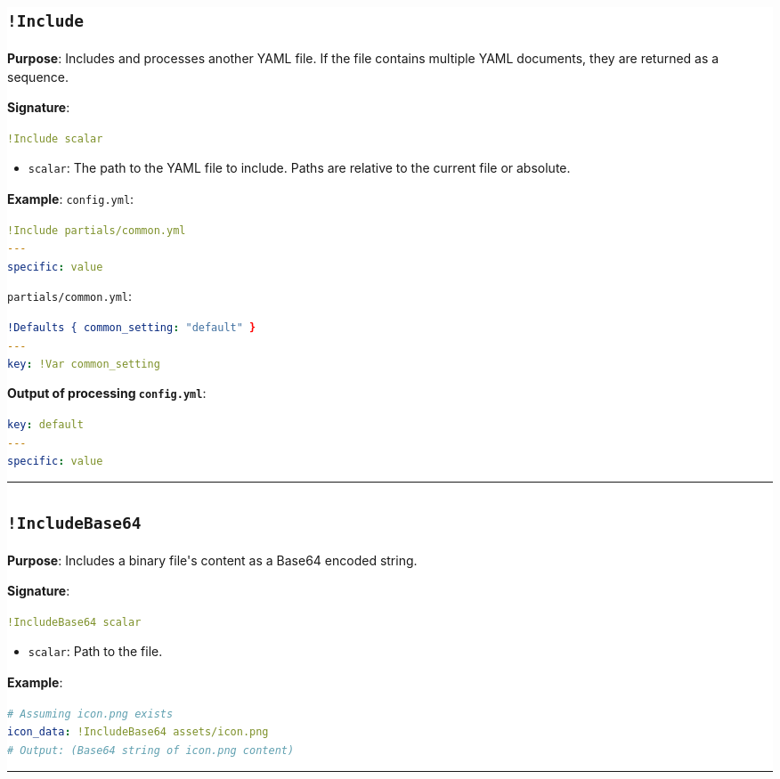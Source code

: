 
## `!Include`

**Purpose**: Includes and processes another YAML file. If the file contains multiple YAML documents, they are returned as a sequence.

**Signature**:

```yaml
!Include scalar
```

- `scalar`: The path to the YAML file to include. Paths are relative to the current file or absolute.

**Example**:
`config.yml`:

```yaml
!Include partials/common.yml
---
specific: value
```

`partials/common.yml`:

```yaml
!Defaults { common_setting: "default" }
---
key: !Var common_setting
```

**Output of processing `config.yml`**:

```yaml
key: default
---
specific: value
```

---

## `!IncludeBase64`

**Purpose**: Includes a binary file's content as a Base64 encoded string.

**Signature**:

```yaml
!IncludeBase64 scalar
```

- `scalar`: Path to the file.

**Example**:

```yaml
# Assuming icon.png exists
icon_data: !IncludeBase64 assets/icon.png
# Output: (Base64 string of icon.png content)
```

---
